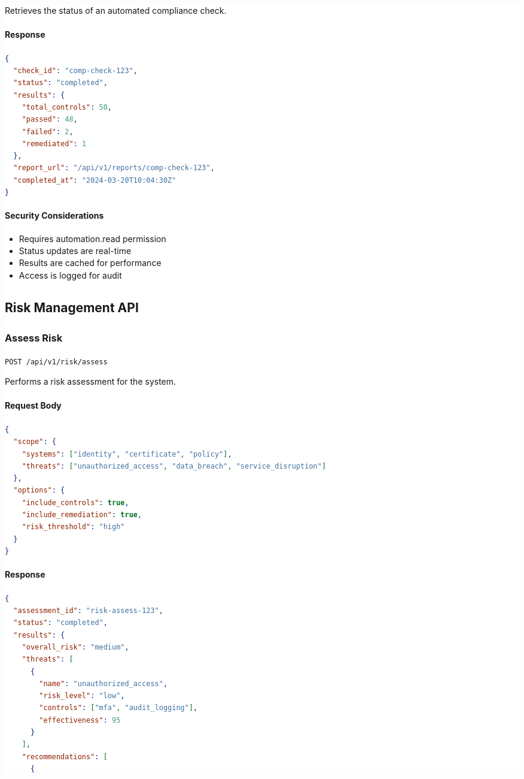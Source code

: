 Retrieves the status of an automated compliance check.

#### Response
```json
{
  "check_id": "comp-check-123",
  "status": "completed",
  "results": {
    "total_controls": 50,
    "passed": 48,
    "failed": 2,
    "remediated": 1
  },
  "report_url": "/api/v1/reports/comp-check-123",
  "completed_at": "2024-03-20T10:04:30Z"
}
```

#### Security Considerations
- Requires automation.read permission
- Status updates are real-time
- Results are cached for performance
- Access is logged for audit

## Risk Management API

### Assess Risk
```http
POST /api/v1/risk/assess
```

Performs a risk assessment for the system.

#### Request Body
```json
{
  "scope": {
    "systems": ["identity", "certificate", "policy"],
    "threats": ["unauthorized_access", "data_breach", "service_disruption"]
  },
  "options": {
    "include_controls": true,
    "include_remediation": true,
    "risk_threshold": "high"
  }
}
```

#### Response
```json
{
  "assessment_id": "risk-assess-123",
  "status": "completed",
  "results": {
    "overall_risk": "medium",
    "threats": [
      {
        "name": "unauthorized_access",
        "risk_level": "low",
        "controls": ["mfa", "audit_logging"],
        "effectiveness": 95
      }
    ],
    "recommendations": [
      {
```